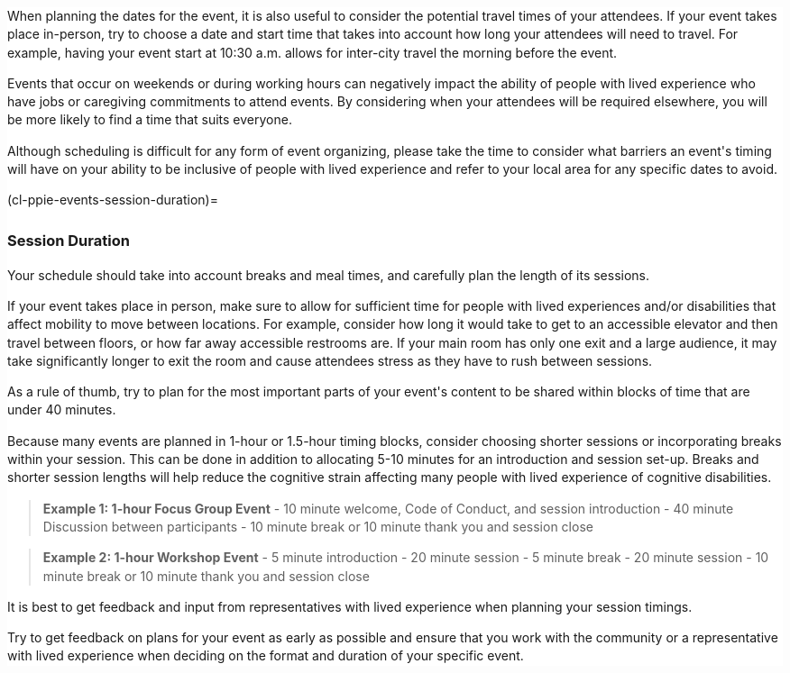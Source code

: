 When planning the dates for the event, it is also useful to consider the potential travel times of your attendees.
If your event takes place in-person, try to choose a date and start time that takes into account how long your attendees will need to travel.
For example, having your event start at 10:30 a.m. allows for inter-city travel the morning before the event.

Events that occur on weekends or during working hours can negatively impact the ability of people with lived experience who have jobs or caregiving commitments to attend events.
By considering when your attendees will be required elsewhere, you will be more likely to find a time that suits everyone.

Although scheduling is difficult for any form of event organizing, please take the time to consider what barriers an event's timing will have on your ability to be inclusive of people with lived experience and refer to your local area for any specific dates to avoid.


(cl-ppie-events-session-duration)=
### Session Duration
Your schedule should take into account breaks and meal times, and carefully plan the length of its sessions.

If your event takes place in person, make sure to allow for sufficient time for people with lived experiences and/or disabilities that affect mobility to move between locations.
For example, consider how long it would take to get to an accessible elevator and then travel between floors, or how far away accessible restrooms are.
If your main room has only one exit and a large audience, it may take significantly longer to exit the room and cause attendees stress as they have to rush between sessions.

As a rule of thumb, try to plan for the most important parts of your event's content to be shared within blocks of time that are under 40 minutes.

Because many events are planned in 1-hour or 1.5-hour timing blocks, consider choosing shorter sessions or incorporating breaks within your session.
This can be done in addition to allocating 5-10 minutes for an introduction and session set-up.
Breaks and shorter session lengths will help reduce the cognitive strain affecting many people with lived experience of cognitive disabilities.

> **Example 1: 1-hour Focus Group Event**
    - 10 minute welcome, Code of Conduct, and session introduction
    - 40 minute Discussion between participants
    - 10 minute break or 10 minute thank you and session close

> **Example 2: 1-hour Workshop Event**
    - 5 minute introduction
    - 20 minute session
    - 5 minute break
    - 20 minute session
    - 10 minute break or 10 minute thank you and session close

It is best to get feedback and input from representatives with lived experience when planning your session timings.

Try to get feedback on plans for your event as early as possible and ensure that you work with the community or a representative with lived experience when deciding on the format and duration of your specific event.
